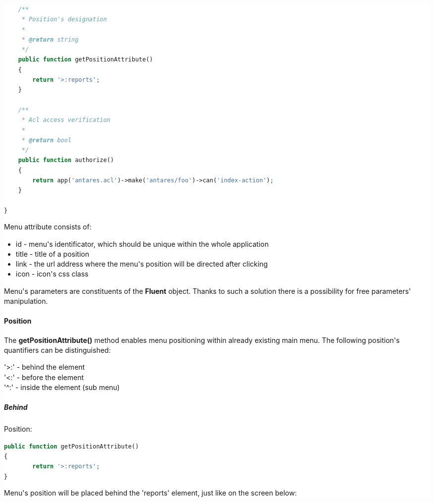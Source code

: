 ```php
    /**
     * Position's designation
     * 
     * @return string
     */
    public function getPositionAttribute()
    {
        return '>:reports';
    }

    /**
     * Acl access verification
     * 
     * @return bool
     */
    public function authorize()
    {
        return app('antares.acl')->make('antares/foo')->can('index-action');
    }

}
```

Menu attribute consists of:

* id - menu's identificator, which should be unique within the whole application
* title - title of a position
* link - the url address where the menu's position will be directed after clicking
* icon - icon's css class

Menu's parameters are constituents of the **Fluent** object. Thanks to such a solution there is a possibility for free parameters' manipulation.

#### Position  

The **getPositionAttribute()** method enables menu positioning within already existing main menu. 
The following position's quantifiers can be distinguished:
  
'>:' - behind the element  
'<:' - before the element  
'^:' - inside the element (sub menu)  
  
##### Behind  

Position: 

```php
public function getPositionAttribute()
{
        return '>:reports';
}
```    
Menu's position will be placed behind the 'reports' element, just like on the screen below:
